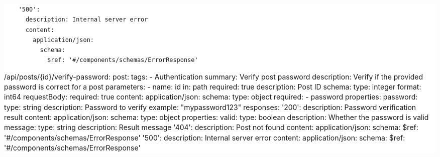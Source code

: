         '500':
          description: Internal server error
          content:
            application/json:
              schema:
                $ref: '#/components/schemas/ErrorResponse'

  /api/posts/{id}/verify-password:
    post:
      tags:
        - Authentication
      summary: Verify post password
      description: Verify if the provided password is correct for a post
      parameters:
        - name: id
          in: path
          required: true
          description: Post ID
          schema:
            type: integer
            format: int64
      requestBody:
        required: true
        content:
          application/json:
            schema:
              type: object
              required:
                - password
              properties:
                password:
                  type: string
                  description: Password to verify
                  example: "mypassword123"
      responses:
        '200':
          description: Password verification result
          content:
            application/json:
              schema:
                type: object
                properties:
                  valid:
                    type: boolean
                    description: Whether the password is valid
                  message:
                    type: string
                    description: Result message
        '404':
          description: Post not found
          content:
            application/json:
              schema:
                $ref: '#/components/schemas/ErrorResponse'
        '500':
          description: Internal server error
          content:
            application/json:
              schema:
                $ref: '#/components/schemas/ErrorResponse'

